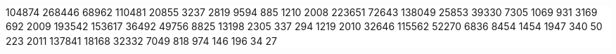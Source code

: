    <td style="text-align:right;"> 104874 </td>
   <td style="text-align:right;"> 268446 </td>
   <td style="text-align:right;"> 68962 </td>
   <td style="text-align:right;"> 110481 </td>
   <td style="text-align:right;"> 20855 </td>
   <td style="text-align:right;"> 3237 </td>
   <td style="text-align:right;"> 2819 </td>
   <td style="text-align:right;"> 9594 </td>
   <td style="text-align:right;"> 885 </td>
   <td style="text-align:right;"> 1210 </td>
  </tr>
  <tr>
   <td style="text-align:left;"> 2008 </td>
   <td style="text-align:right;"> 223651 </td>
   <td style="text-align:right;"> 72643 </td>
   <td style="text-align:right;"> 138049 </td>
   <td style="text-align:right;"> 25853 </td>
   <td style="text-align:right;"> 39330 </td>
   <td style="text-align:right;"> 7305 </td>
   <td style="text-align:right;"> 1069 </td>
   <td style="text-align:right;"> 931 </td>
   <td style="text-align:right;"> 3169 </td>
   <td style="text-align:right;"> 692 </td>
  </tr>
  <tr>
   <td style="text-align:left;"> 2009 </td>
   <td style="text-align:right;"> 193542 </td>
   <td style="text-align:right;"> 153617 </td>
   <td style="text-align:right;"> 36492 </td>
   <td style="text-align:right;"> 49756 </td>
   <td style="text-align:right;"> 8825 </td>
   <td style="text-align:right;"> 13198 </td>
   <td style="text-align:right;"> 2305 </td>
   <td style="text-align:right;"> 337 </td>
   <td style="text-align:right;"> 294 </td>
   <td style="text-align:right;"> 1219 </td>
  </tr>
  <tr>
   <td style="text-align:left;"> 2010 </td>
   <td style="text-align:right;"> 32646 </td>
   <td style="text-align:right;"> 115562 </td>
   <td style="text-align:right;"> 52270 </td>
   <td style="text-align:right;"> 6836 </td>
   <td style="text-align:right;"> 8454 </td>
   <td style="text-align:right;"> 1454 </td>
   <td style="text-align:right;"> 1947 </td>
   <td style="text-align:right;"> 340 </td>
   <td style="text-align:right;"> 50 </td>
   <td style="text-align:right;"> 223 </td>
  </tr>
  <tr>
   <td style="text-align:left;"> 2011 </td>
   <td style="text-align:right;"> 137841 </td>
   <td style="text-align:right;"> 18168 </td>
   <td style="text-align:right;"> 32332 </td>
   <td style="text-align:right;"> 7049 </td>
   <td style="text-align:right;"> 818 </td>
   <td style="text-align:right;"> 974 </td>
   <td style="text-align:right;"> 146 </td>
   <td style="text-align:right;"> 196 </td>
   <td style="text-align:right;"> 34 </td>
   <td style="text-align:right;"> 27 </td>
  </tr>
  <tr>